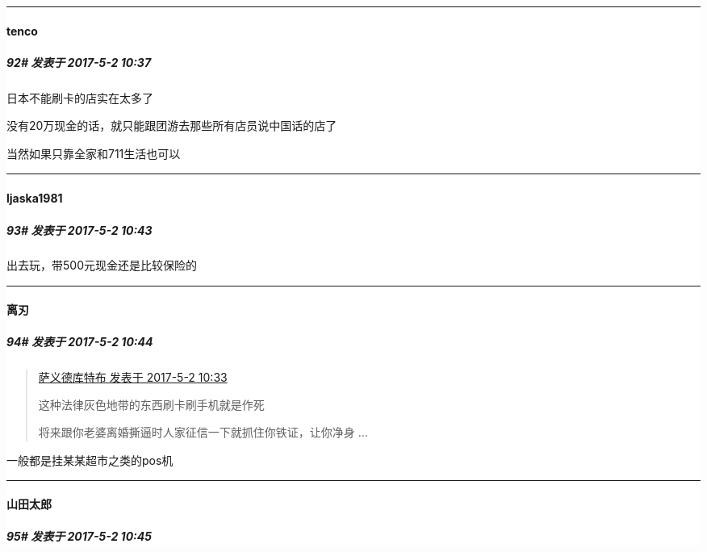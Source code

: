 





-----

####  tenco  
##### 92#       发表于 2017-5-2 10:37




日本不能刷卡的店实在太多了

没有20万现金的话，就只能跟团游去那些所有店员说中国话的店了

当然如果只靠全家和711生活也可以







-----

####  ljaska1981  
##### 93#       发表于 2017-5-2 10:43




出去玩，带500元现金还是比较保险的







-----

####  离刃  
##### 94#       发表于 2017-5-2 10:44



<blockquote><a href="httphttps://bbs.saraba1st.com/2b/forum.php?mod=redirect&amp;goto=findpost&amp;pid=35824984&amp;ptid=1500152" target="_blank">萨义德库特布 发表于 2017-5-2 10:33</a>

这种法律灰色地带的东西刷卡刷手机就是作死


将来跟你老婆离婚撕逼时人家征信一下就抓住你铁证，让你净身 ...</blockquote>
一般都是挂某某超市之类的pos机







-----

####  山田太郎  
##### 95#       发表于 2017-5-2 10:45
